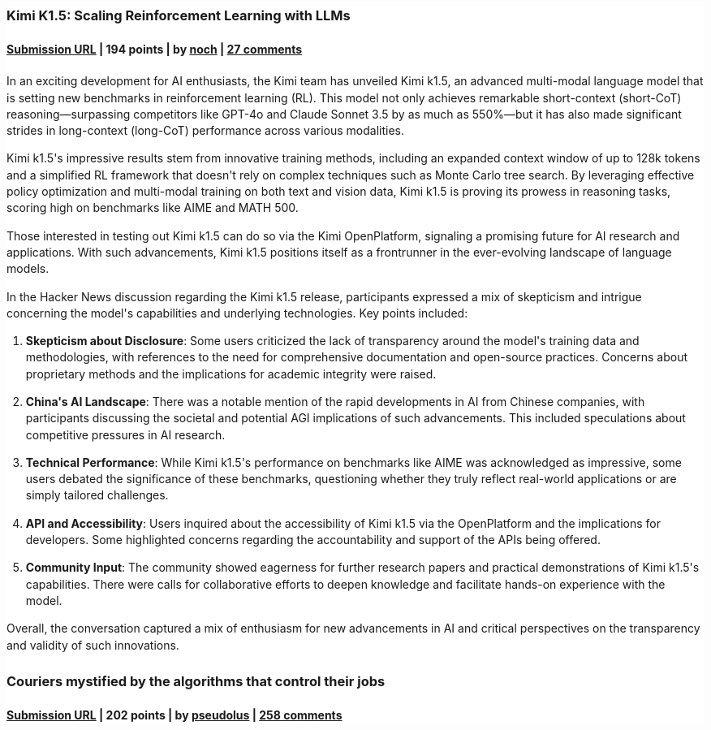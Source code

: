 ### Kimi K1.5: Scaling Reinforcement Learning with LLMs

#### [Submission URL](https://github.com/MoonshotAI/Kimi-k1.5) | 194 points | by [noch](https://news.ycombinator.com/user?id=noch) | [27 comments](https://news.ycombinator.com/item?id=42777857)

In an exciting development for AI enthusiasts, the Kimi team has unveiled Kimi k1.5, an advanced multi-modal language model that is setting new benchmarks in reinforcement learning (RL). This model not only achieves remarkable short-context (short-CoT) reasoning—surpassing competitors like GPT-4o and Claude Sonnet 3.5 by as much as 550%—but it has also made significant strides in long-context (long-CoT) performance across various modalities.

Kimi k1.5's impressive results stem from innovative training methods, including an expanded context window of up to 128k tokens and a simplified RL framework that doesn't rely on complex techniques such as Monte Carlo tree search. By leveraging effective policy optimization and multi-modal training on both text and vision data, Kimi k1.5 is proving its prowess in reasoning tasks, scoring high on benchmarks like AIME and MATH 500.

Those interested in testing out Kimi k1.5 can do so via the Kimi OpenPlatform, signaling a promising future for AI research and applications. With such advancements, Kimi k1.5 positions itself as a frontrunner in the ever-evolving landscape of language models.

In the Hacker News discussion regarding the Kimi k1.5 release, participants expressed a mix of skepticism and intrigue concerning the model's capabilities and underlying technologies. Key points included:

1. **Skepticism about Disclosure**: Some users criticized the lack of transparency around the model's training data and methodologies, with references to the need for comprehensive documentation and open-source practices. Concerns about proprietary methods and the implications for academic integrity were raised.

2. **China's AI Landscape**: There was a notable mention of the rapid developments in AI from Chinese companies, with participants discussing the societal and potential AGI implications of such advancements. This included speculations about competitive pressures in AI research.

3. **Technical Performance**: While Kimi k1.5's performance on benchmarks like AIME was acknowledged as impressive, some users debated the significance of these benchmarks, questioning whether they truly reflect real-world applications or are simply tailored challenges.

4. **API and Accessibility**: Users inquired about the accessibility of Kimi k1.5 via the OpenPlatform and the implications for developers. Some highlighted concerns regarding the accountability and support of the APIs being offered.

5. **Community Input**: The community showed eagerness for further research papers and practical demonstrations of Kimi k1.5's capabilities. There were calls for collaborative efforts to deepen knowledge and facilitate hands-on experience with the model.

Overall, the conversation captured a mix of enthusiasm for new advancements in AI and critical perspectives on the transparency and validity of such innovations.

### Couriers mystified by the algorithms that control their jobs

#### [Submission URL](https://www.theguardian.com/business/2025/jan/21/its-a-nightmare-couriers-mystified-by-the-algorithms-that-control-their-jobs) | 202 points | by [pseudolus](https://news.ycombinator.com/user?id=pseudolus) | [258 comments](https://news.ycombinator.com/item?id=42779544)
